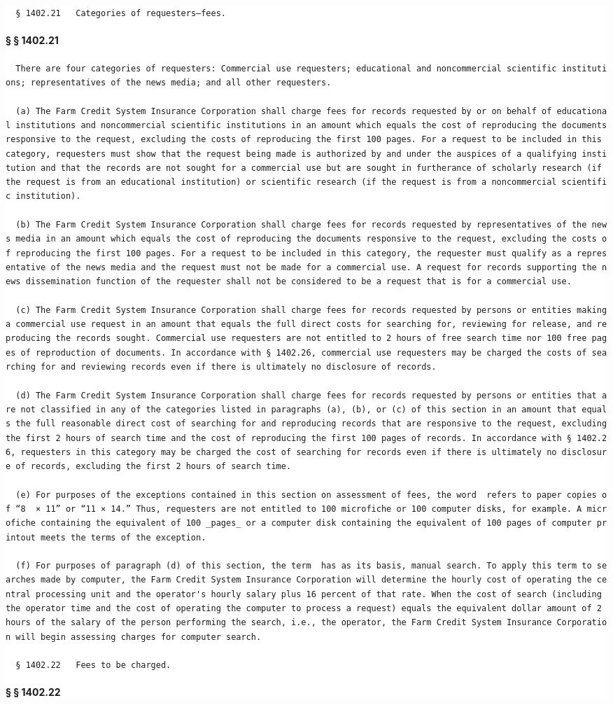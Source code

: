       § 1402.21   Categories of requesters—fees.

#### § § 1402.21

      There are four categories of requesters: Commercial use requesters; educational and noncommercial scientific institutions; representatives of the news media; and all other requesters.

      (a) The Farm Credit System Insurance Corporation shall charge fees for records requested by or on behalf of educational institutions and noncommercial scientific institutions in an amount which equals the cost of reproducing the documents responsive to the request, excluding the costs of reproducing the first 100 pages. For a request to be included in this category, requesters must show that the request being made is authorized by and under the auspices of a qualifying institution and that the records are not sought for a commercial use but are sought in furtherance of scholarly research (if the request is from an educational institution) or scientific research (if the request is from a noncommercial scientific institution).

      (b) The Farm Credit System Insurance Corporation shall charge fees for records requested by representatives of the news media in an amount which equals the cost of reproducing the documents responsive to the request, excluding the costs of reproducing the first 100 pages. For a request to be included in this category, the requester must qualify as a representative of the news media and the request must not be made for a commercial use. A request for records supporting the news dissemination function of the requester shall not be considered to be a request that is for a commercial use.

      (c) The Farm Credit System Insurance Corporation shall charge fees for records requested by persons or entities making a commercial use request in an amount that equals the full direct costs for searching for, reviewing for release, and reproducing the records sought. Commercial use requesters are not entitled to 2 hours of free search time nor 100 free pages of reproduction of documents. In accordance with § 1402.26, commercial use requesters may be charged the costs of searching for and reviewing records even if there is ultimately no disclosure of records.

      (d) The Farm Credit System Insurance Corporation shall charge fees for records requested by persons or entities that are not classified in any of the categories listed in paragraphs (a), (b), or (c) of this section in an amount that equals the full reasonable direct cost of searching for and reproducing records that are responsive to the request, excluding the first 2 hours of search time and the cost of reproducing the first 100 pages of records. In accordance with § 1402.26, requesters in this category may be charged the cost of searching for records even if there is ultimately no disclosure of records, excluding the first 2 hours of search time.

      (e) For purposes of the exceptions contained in this section on assessment of fees, the word  refers to paper copies of “8  × 11” or “11 × 14.” Thus, requesters are not entitled to 100 microfiche or 100 computer disks, for example. A microfiche containing the equivalent of 100 _pages_ or a computer disk containing the equivalent of 100 pages of computer printout meets the terms of the exception.

      (f) For purposes of paragraph (d) of this section, the term  has as its basis, manual search. To apply this term to searches made by computer, the Farm Credit System Insurance Corporation will determine the hourly cost of operating the central processing unit and the operator's hourly salary plus 16 percent of that rate. When the cost of search (including the operator time and the cost of operating the computer to process a request) equals the equivalent dollar amount of 2 hours of the salary of the person performing the search, i.e., the operator, the Farm Credit System Insurance Corporation will begin assessing charges for computer search.

      § 1402.22   Fees to be charged.

#### § § 1402.22
